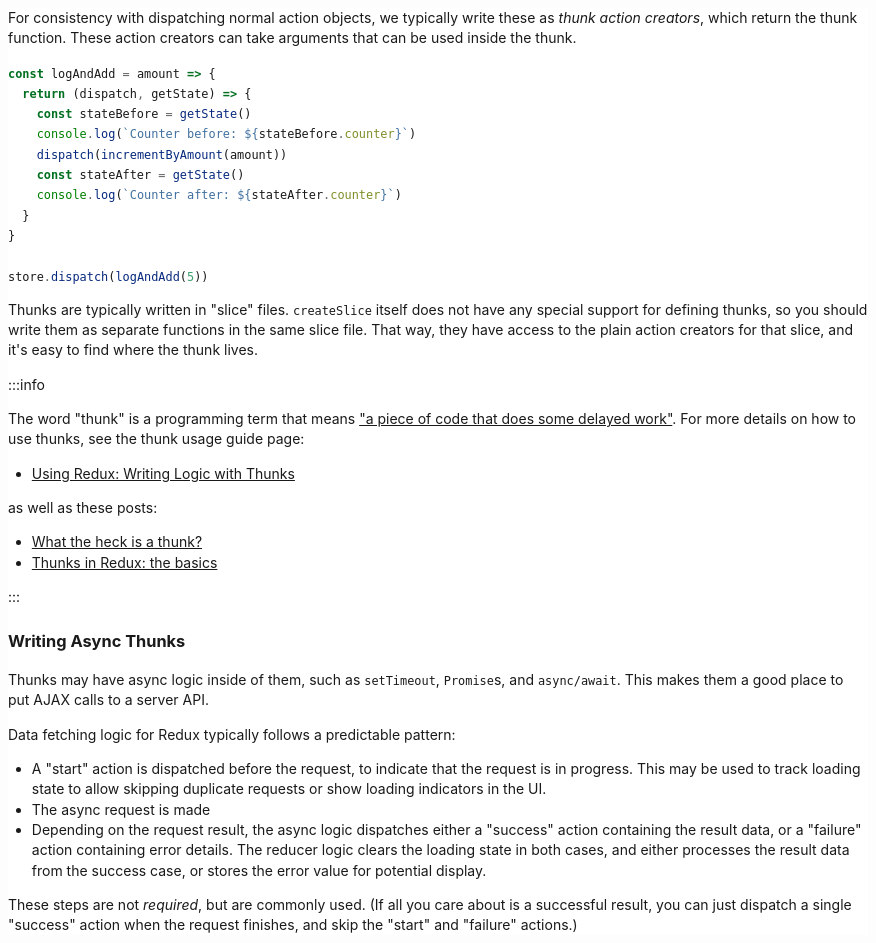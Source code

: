 For consistency with dispatching normal action objects, we typically write these as _thunk action creators_, which return the thunk function. These action creators can take arguments that can be used inside the thunk.

```js
const logAndAdd = amount => {
  return (dispatch, getState) => {
    const stateBefore = getState()
    console.log(`Counter before: ${stateBefore.counter}`)
    dispatch(incrementByAmount(amount))
    const stateAfter = getState()
    console.log(`Counter after: ${stateAfter.counter}`)
  }
}

store.dispatch(logAndAdd(5))
```

Thunks are typically written in "slice" files. `createSlice` itself does not have any special support for defining thunks, so you should write them as separate functions in the same slice file. That way, they have access to the plain action creators for that slice, and it's easy to find where the thunk lives.

:::info

The word "thunk" is a programming term that means ["a piece of code that does some delayed work"](https://en.wikipedia.org/wiki/Thunk). For more details on how to use thunks, see the thunk usage guide page:

- [Using Redux: Writing Logic with Thunks](../../usage/writing-logic-thunks.mdx)

as well as these posts:

- [What the heck is a thunk?](https://daveceddia.com/what-is-a-thunk/)
- [Thunks in Redux: the basics](https://medium.com/fullstack-academy/thunks-in-redux-the-basics-85e538a3fe60)

:::

### Writing Async Thunks

Thunks may have async logic inside of them, such as `setTimeout`, `Promise`s, and `async/await`. This makes them a good place to put AJAX calls to a server API.

Data fetching logic for Redux typically follows a predictable pattern:

- A "start" action is dispatched before the request, to indicate that the request is in progress. This may be used to track loading state to allow skipping duplicate requests or show loading indicators in the UI.
- The async request is made
- Depending on the request result, the async logic dispatches either a "success" action containing the result data, or a "failure" action containing error details. The reducer logic clears the loading state in both cases, and either processes the result data from the success case, or stores the error value for potential display.

These steps are not _required_, but are commonly used. (If all you care about is a successful result, you can just dispatch a single "success" action when the request finishes, and skip the "start" and "failure" actions.)

